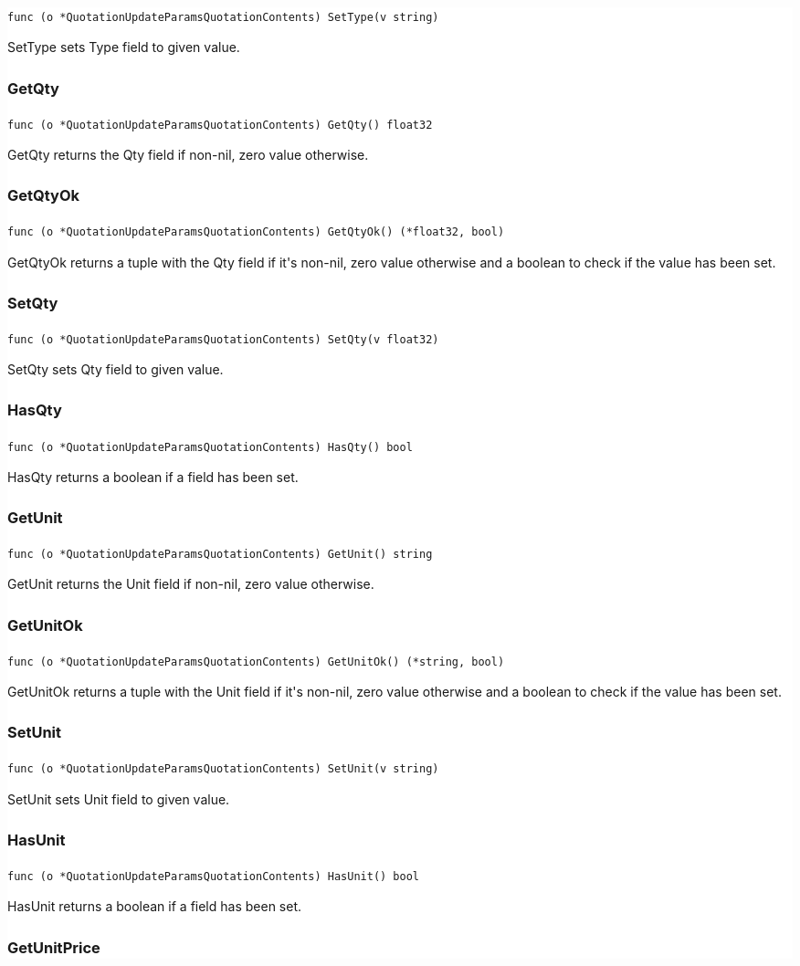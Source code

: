 `func (o *QuotationUpdateParamsQuotationContents) SetType(v string)`

SetType sets Type field to given value.


### GetQty

`func (o *QuotationUpdateParamsQuotationContents) GetQty() float32`

GetQty returns the Qty field if non-nil, zero value otherwise.

### GetQtyOk

`func (o *QuotationUpdateParamsQuotationContents) GetQtyOk() (*float32, bool)`

GetQtyOk returns a tuple with the Qty field if it's non-nil, zero value otherwise
and a boolean to check if the value has been set.

### SetQty

`func (o *QuotationUpdateParamsQuotationContents) SetQty(v float32)`

SetQty sets Qty field to given value.

### HasQty

`func (o *QuotationUpdateParamsQuotationContents) HasQty() bool`

HasQty returns a boolean if a field has been set.

### GetUnit

`func (o *QuotationUpdateParamsQuotationContents) GetUnit() string`

GetUnit returns the Unit field if non-nil, zero value otherwise.

### GetUnitOk

`func (o *QuotationUpdateParamsQuotationContents) GetUnitOk() (*string, bool)`

GetUnitOk returns a tuple with the Unit field if it's non-nil, zero value otherwise
and a boolean to check if the value has been set.

### SetUnit

`func (o *QuotationUpdateParamsQuotationContents) SetUnit(v string)`

SetUnit sets Unit field to given value.

### HasUnit

`func (o *QuotationUpdateParamsQuotationContents) HasUnit() bool`

HasUnit returns a boolean if a field has been set.

### GetUnitPrice
